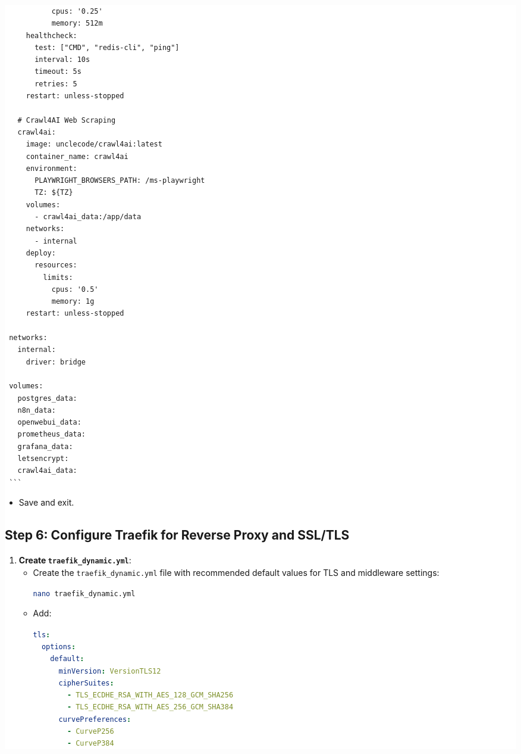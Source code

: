                cpus: '0.25'
               memory: 512m
         healthcheck:
           test: ["CMD", "redis-cli", "ping"]
           interval: 10s
           timeout: 5s
           retries: 5
         restart: unless-stopped

       # Crawl4AI Web Scraping
       crawl4ai:
         image: unclecode/crawl4ai:latest
         container_name: crawl4ai
         environment:
           PLAYWRIGHT_BROWSERS_PATH: /ms-playwright
           TZ: ${TZ}
         volumes:
           - crawl4ai_data:/app/data
         networks:
           - internal
         deploy:
           resources:
             limits:
               cpus: '0.5'
               memory: 1g
         restart: unless-stopped

     networks:
       internal:
         driver: bridge

     volumes:
       postgres_data:
       n8n_data:
       openwebui_data:
       prometheus_data:
       grafana_data:
       letsencrypt:
       crawl4ai_data:
     ```
   - Save and exit.

## Step 6: Configure Traefik for Reverse Proxy and SSL/TLS

1. **Create `traefik_dynamic.yml`**:
   - Create the `traefik_dynamic.yml` file with recommended default values for TLS and middleware settings:
     ```bash
     nano traefik_dynamic.yml
     ```
   - Add:
     ```yaml
     tls:
       options:
         default:
           minVersion: VersionTLS12
           cipherSuites:
             - TLS_ECDHE_RSA_WITH_AES_128_GCM_SHA256
             - TLS_ECDHE_RSA_WITH_AES_256_GCM_SHA384
           curvePreferences:
             - CurveP256
             - CurveP384
